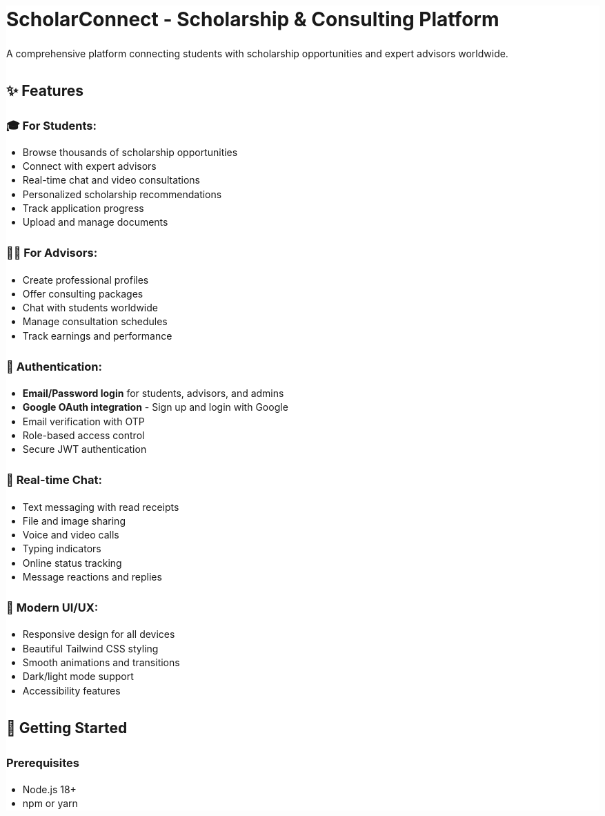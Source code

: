 # ScholarConnect - Scholarship & Consulting Platform

A comprehensive platform connecting students with scholarship opportunities and expert advisors worldwide.

## ✨ **Features**

### 🎓 **For Students:**
- Browse thousands of scholarship opportunities
- Connect with expert advisors
- Real-time chat and video consultations
- Personalized scholarship recommendations
- Track application progress
- Upload and manage documents

### 👨‍🏫 **For Advisors:**
- Create professional profiles
- Offer consulting packages
- Chat with students worldwide
- Manage consultation schedules
- Track earnings and performance

### 🔐 **Authentication:**
- **Email/Password login** for students, advisors, and admins
- **Google OAuth integration** - Sign up and login with Google
- Email verification with OTP
- Role-based access control
- Secure JWT authentication

### 💬 **Real-time Chat:**
- Text messaging with read receipts
- File and image sharing
- Voice and video calls
- Typing indicators
- Online status tracking
- Message reactions and replies

### 📱 **Modern UI/UX:**
- Responsive design for all devices
- Beautiful Tailwind CSS styling
- Smooth animations and transitions
- Dark/light mode support
- Accessibility features

## 🚀 **Getting Started**

### Prerequisites
- Node.js 18+ 
- npm or yarn
